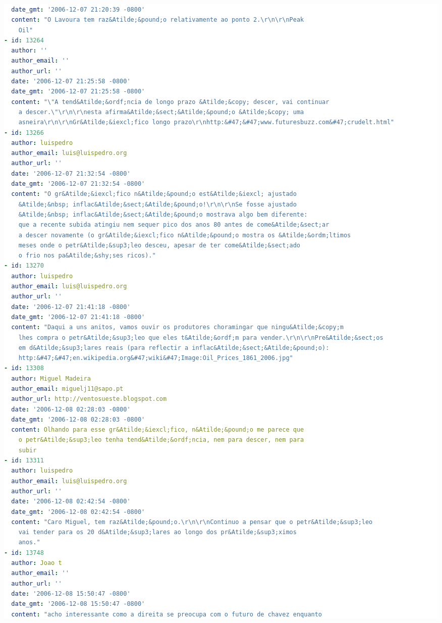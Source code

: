 ```yaml
  date_gmt: '2006-12-07 21:20:39 -0800'
  content: "O Lavoura tem raz&Atilde;&pound;o relativamente ao ponto 2.\r\n\r\nPeak
    Oil"
- id: 13264
  author: ''
  author_email: ''
  author_url: ''
  date: '2006-12-07 21:25:58 -0800'
  date_gmt: '2006-12-07 21:25:58 -0800'
  content: "\"A tend&Atilde;&ordf;ncia de longo prazo &Atilde;&copy; descer, vai continuar
    a descer.\"\r\n\r\nesta afirma&Atilde;&sect;&Atilde;&pound;o &Atilde;&copy; uma
    asneira\r\n\r\nGr&Atilde;&iexcl;fico longo prazo\r\nhttp:&#47;&#47;www.futuresbuzz.com&#47;crudelt.html"
- id: 13266
  author: luispedro
  author_email: luis@luispedro.org
  author_url: ''
  date: '2006-12-07 21:32:54 -0800'
  date_gmt: '2006-12-07 21:32:54 -0800'
  content: "O gr&Atilde;&iexcl;fico n&Atilde;&pound;o est&Atilde;&iexcl; ajustado
    &Atilde;&nbsp; inflac&Atilde;&sect;&Atilde;&pound;o!\r\n\r\nSe fosse ajustado
    &Atilde;&nbsp; inflac&Atilde;&sect;&Atilde;&pound;o mostrava algo bem diferente:
    que a recente subida atingiu nem sequer pico dos anos 80 antes de come&Atilde;&sect;ar
    a descer novamente (o gr&Atilde;&iexcl;fico n&Atilde;&pound;o mostra os &Atilde;&ordm;ltimos
    meses onde o petr&Atilde;&sup3;leo desceu, apesar de ter come&Atilde;&sect;ado
    o frio nos pa&Atilde;&shy;ses ricos)."
- id: 13270
  author: luispedro
  author_email: luis@luispedro.org
  author_url: ''
  date: '2006-12-07 21:41:18 -0800'
  date_gmt: '2006-12-07 21:41:18 -0800'
  content: "Daqui a uns anitos, vamos ouvir os produtores choramingar que ningu&Atilde;&copy;m
    lhes compra o petr&Atilde;&sup3;leo que eles t&Atilde;&ordf;m para vender.\r\n\r\nPre&Atilde;&sect;os
    em d&Atilde;&sup3;lares reais (para reflectir a inflac&Atilde;&sect;&Atilde;&pound;o):
    http:&#47;&#47;en.wikipedia.org&#47;wiki&#47;Image:Oil_Prices_1861_2006.jpg"
- id: 13308
  author: Miguel Madeira
  author_email: miguelj11@sapo.pt
  author_url: http://ventosueste.blogspot.com
  date: '2006-12-08 02:28:03 -0800'
  date_gmt: '2006-12-08 02:28:03 -0800'
  content: Olhando para esse gr&Atilde;&iexcl;fico, n&Atilde;&pound;o me parece que
    o petr&Atilde;&sup3;leo tenha tend&Atilde;&ordf;ncia, nem para descer, nem para
    subir
- id: 13311
  author: luispedro
  author_email: luis@luispedro.org
  author_url: ''
  date: '2006-12-08 02:42:54 -0800'
  date_gmt: '2006-12-08 02:42:54 -0800'
  content: "Caro Miguel, tem raz&Atilde;&pound;o.\r\n\r\nContinuo a pensar que o petr&Atilde;&sup3;leo
    vai tender para os 20 d&Atilde;&sup3;lares ao longo dos pr&Atilde;&sup3;ximos
    anos."
- id: 13748
  author: Joao t
  author_email: ''
  author_url: ''
  date: '2006-12-08 15:50:47 -0800'
  date_gmt: '2006-12-08 15:50:47 -0800'
  content: "acho interessante como a direita se preocupa com o futuro de chavez enquanto
```
